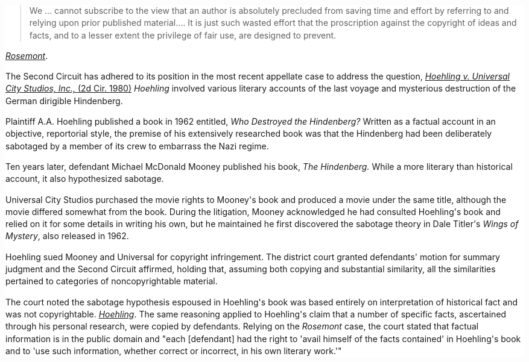 > We &hellip; cannot subscribe to the view that an author is absolutely
> precluded from saving time and effort by referring to and relying upon
> prior published material.&hellip; It is just such wasted effort that the
> proscription against the copyright of ideas and facts, and to a lesser
> extent the privilege of fair use, are designed to prevent.

[*Rosemont*][rosemont].

The Second Circuit has adhered to its position 
in the most recent appellate case to address the question, 
[*Hoehling v. Universal City Studios, Inc.,* (2d Cir. 1980)][hoehling]
*Hoehling* involved various literary accounts 
of the last voyage and mysterious destruction 
of the German dirigible Hindenberg. 

Plaintiff A.A. Hoehling published a book in 1962 entitled, 
*Who Destroyed the Hindenberg?* 
Written as a factual account in an objective, reportorial style, 
the premise of his extensively researched book 
was that the Hindenberg had been deliberately sabotaged 
by a member of its crew to embarrass the Nazi regime. 

Ten years later, 
defendant Michael McDonald Mooney published his book, *The Hindenberg.* 
While a more literary than historical account, 
it also hypothesized sabotage. 

Universal City Studios purchased the movie rights to Mooney's book 
and produced a movie under the same title, 
although the movie differed somewhat from the book. 
During the litigation, 
Mooney acknowledged he had consulted Hoehling's book 
and relied on it for some details in writing his own, 
but he maintained he first discovered the sabotage theory 
in Dale Titler's *Wings of Mystery*, also released in 1962.
 
Hoehling sued Mooney and Universal for copyright infringement. 
The district court granted defendants' motion for summary judgment 
and the Second Circuit affirmed, holding that, 
assuming both copying and substantial similarity, 
all the similarities pertained to categories of noncopyrightable material. 

The court noted the sabotage hypothesis 
espoused in Hoehling's book 
was based entirely on interpretation of historical fact 
and was not copyrightable. [*Hoehling*][hoehling]. 
The same reasoning applied to Hoehling's claim 
that a number of specific facts, 
ascertained through his personal research, 
were copied by defendants. 
Relying on the *Rosemont* case, 
the court stated that factual information is in the public domain 
and "each [defendant] had the right 
to 'avail himself of the facts contained' in Hoehling's book 
and to 'use such information, 
whether correct or incorrect, in his own literary work.'"


[4ever-1day]: http://www.youtube.com/watch?v=tk862BbjWx4 "Forever Less One Day: Copyright"
[101]: http://www.copyright.gov/title17/92chap1.html#101 "Section 101: Defintions"
[102]: http://www.copyright.gov/title17/92chap1.html#102 "Section 102: Subject Matter"
[106]: http://www.copyright.gov/title17/92chap1.html#106 "Section 106: Exlusive rights in copyrighted works"
[408]: http://www.copyright.gov/title17/92chap4.html#408 "Section 408 Protection"
[504]: http://www.copyright.gov/title17/92chap5.html#504 "Section 504 Remedies For Infringement"
[harper]: http://lawschool.westlaw.com/shared/westlawRedirect.aspx?task=find&cite=105+S.Ct.+2218&appflag=67.12 "Harper & Row v. Nation Enterprises"
[beastie]: http://artsbeat.blogs.nytimes.com/2013/11/25/the-beastie-boys-fight-online-video-parody-of-girls/?_r=0 "Beastie Boys Mad About 'Girls' Parody"
[bleistein]: http://en.wikipedia.org/wiki/Bleistein_v._Donaldson_Lithographing_Company "Bleistein v. Donaldson Lithography"
[feist]: http://en.wikipedia.org/wiki/Feist_v._Rural "Wikipedia on Feist v. Rural"
[rosemont]: http://scholar.google.com/scholar_case?case=5738679872075150588 "Rosemont"
[hoehling]: http://scholar.google.com/scholar_case?case=1452880530764001390 "Hoehling v. Universal Studios" 